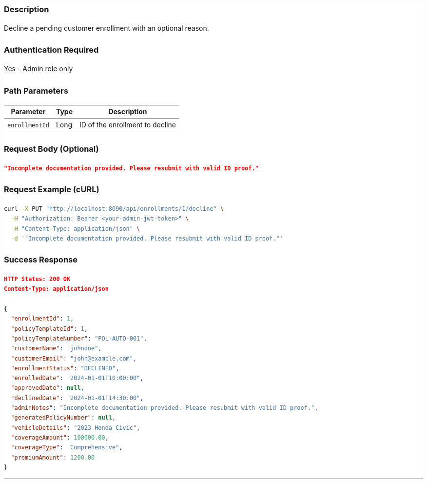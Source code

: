 ### Description
Decline a pending customer enrollment with an optional reason.

### Authentication Required
Yes - Admin role only

### Path Parameters
| Parameter | Type | Description |
|-----------|------|-------------|
| `enrollmentId` | Long | ID of the enrollment to decline |

### Request Body (Optional)
```json
"Incomplete documentation provided. Please resubmit with valid ID proof."
```

### Request Example (cURL)
```bash
curl -X PUT "http://localhost:8090/api/enrollments/1/decline" \
  -H "Authorization: Bearer <your-admin-jwt-token>" \
  -H "Content-Type: application/json" \
  -d '"Incomplete documentation provided. Please resubmit with valid ID proof."'
```

### Success Response
```json
HTTP Status: 200 OK
Content-Type: application/json

{
  "enrollmentId": 1,
  "policyTemplateId": 1,
  "policyTemplateNumber": "POL-AUTO-001",
  "customerName": "johndoe",
  "customerEmail": "john@example.com",
  "enrollmentStatus": "DECLINED",
  "enrolledDate": "2024-01-01T10:00:00",
  "approvedDate": null,
  "declinedDate": "2024-01-01T14:30:00",
  "adminNotes": "Incomplete documentation provided. Please resubmit with valid ID proof.",
  "generatedPolicyNumber": null,
  "vehicleDetails": "2023 Honda Civic",
  "coverageAmount": 100000.00,
  "coverageType": "Comprehensive",
  "premiumAmount": 1200.00
}
```

---
